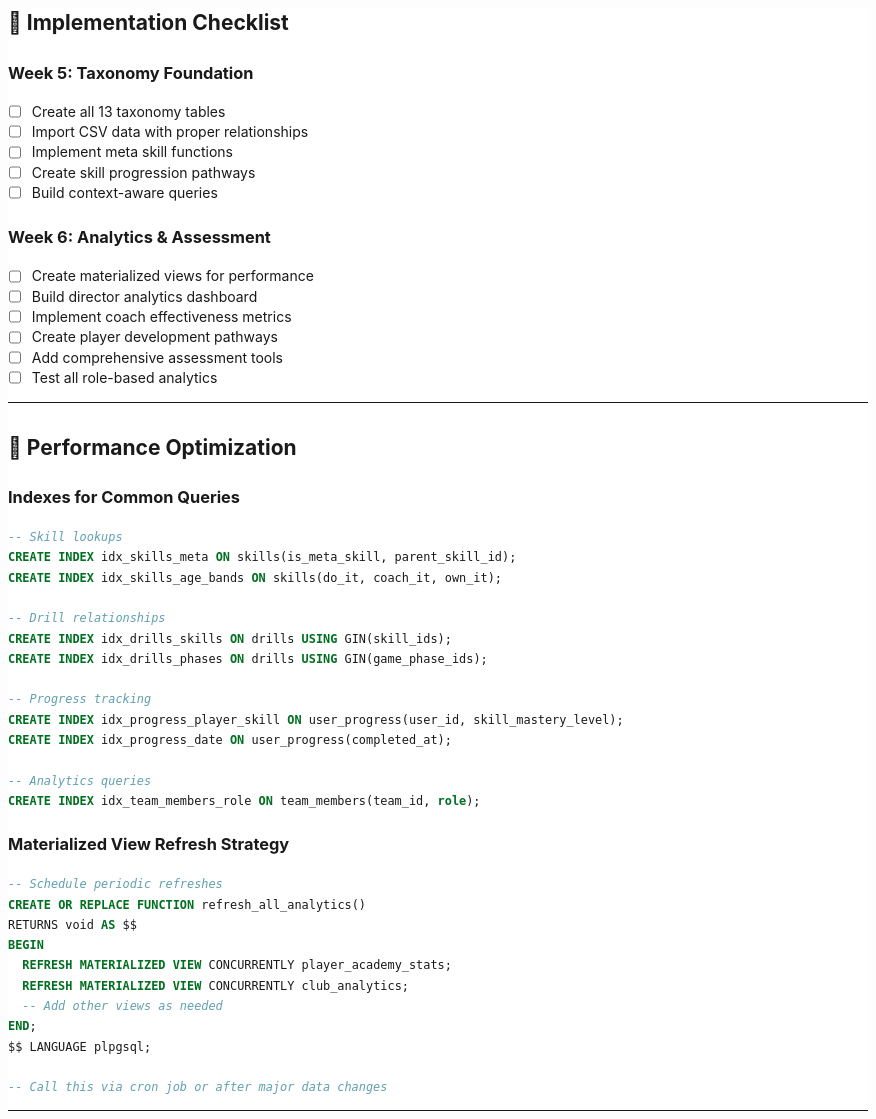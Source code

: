 
## 🚀 Implementation Checklist

### Week 5: Taxonomy Foundation
- [ ] Create all 13 taxonomy tables
- [ ] Import CSV data with proper relationships
- [ ] Implement meta skill functions
- [ ] Create skill progression pathways
- [ ] Build context-aware queries

### Week 6: Analytics & Assessment
- [ ] Create materialized views for performance
- [ ] Build director analytics dashboard
- [ ] Implement coach effectiveness metrics
- [ ] Create player development pathways
- [ ] Add comprehensive assessment tools
- [ ] Test all role-based analytics

---

## 🔐 Performance Optimization

### Indexes for Common Queries
```sql
-- Skill lookups
CREATE INDEX idx_skills_meta ON skills(is_meta_skill, parent_skill_id);
CREATE INDEX idx_skills_age_bands ON skills(do_it, coach_it, own_it);

-- Drill relationships
CREATE INDEX idx_drills_skills ON drills USING GIN(skill_ids);
CREATE INDEX idx_drills_phases ON drills USING GIN(game_phase_ids);

-- Progress tracking
CREATE INDEX idx_progress_player_skill ON user_progress(user_id, skill_mastery_level);
CREATE INDEX idx_progress_date ON user_progress(completed_at);

-- Analytics queries
CREATE INDEX idx_team_members_role ON team_members(team_id, role);
```

### Materialized View Refresh Strategy
```sql
-- Schedule periodic refreshes
CREATE OR REPLACE FUNCTION refresh_all_analytics()
RETURNS void AS $$
BEGIN
  REFRESH MATERIALIZED VIEW CONCURRENTLY player_academy_stats;
  REFRESH MATERIALIZED VIEW CONCURRENTLY club_analytics;
  -- Add other views as needed
END;
$$ LANGUAGE plpgsql;

-- Call this via cron job or after major data changes
```

---